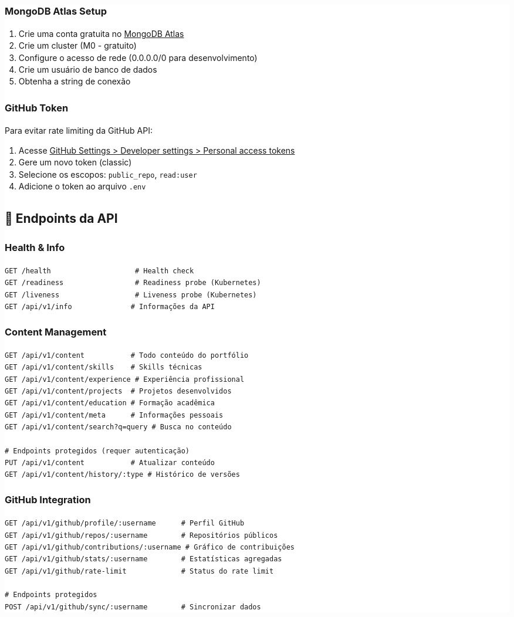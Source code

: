
### MongoDB Atlas Setup

1. Crie uma conta gratuita no [MongoDB Atlas](https://cloud.mongodb.com/)
2. Crie um cluster (M0 - gratuito)
3. Configure o acesso de rede (0.0.0.0/0 para desenvolvimento)
4. Crie um usuário de banco de dados
5. Obtenha a string de conexão

### GitHub Token

Para evitar rate limiting da GitHub API:

1. Acesse [GitHub Settings > Developer settings > Personal access tokens](https://github.com/settings/tokens)
2. Gere um novo token (classic)
3. Selecione os escopos: `public_repo`, `read:user`
4. Adicione o token ao arquivo `.env`

## 📡 Endpoints da API

### Health & Info

```http
GET /health                    # Health check
GET /readiness                 # Readiness probe (Kubernetes)
GET /liveness                  # Liveness probe (Kubernetes)
GET /api/v1/info              # Informações da API
```

### Content Management

```http
GET /api/v1/content           # Todo conteúdo do portfólio
GET /api/v1/content/skills    # Skills técnicas
GET /api/v1/content/experience # Experiência profissional
GET /api/v1/content/projects  # Projetos desenvolvidos
GET /api/v1/content/education # Formação acadêmica
GET /api/v1/content/meta      # Informações pessoais
GET /api/v1/content/search?q=query # Busca no conteúdo

# Endpoints protegidos (requer autenticação)
PUT /api/v1/content           # Atualizar conteúdo
GET /api/v1/content/history/:type # Histórico de versões
```

### GitHub Integration

```http
GET /api/v1/github/profile/:username      # Perfil GitHub
GET /api/v1/github/repos/:username        # Repositórios públicos
GET /api/v1/github/contributions/:username # Gráfico de contribuições
GET /api/v1/github/stats/:username        # Estatísticas agregadas
GET /api/v1/github/rate-limit             # Status do rate limit

# Endpoints protegidos
POST /api/v1/github/sync/:username        # Sincronizar dados
```
